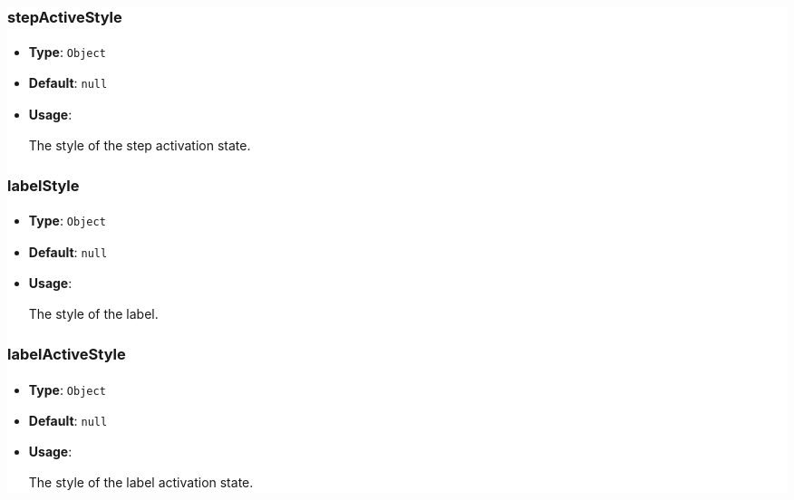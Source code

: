 ### stepActiveStyle

- **Type**: `Object`

- **Default**: `null`

- **Usage**:

  The style of the step activation state.

### labelStyle

- **Type**: `Object`

- **Default**: `null`

- **Usage**:

  The style of the label.

### labelActiveStyle

- **Type**: `Object`

- **Default**: `null`

- **Usage**:

  The style of the label activation state.